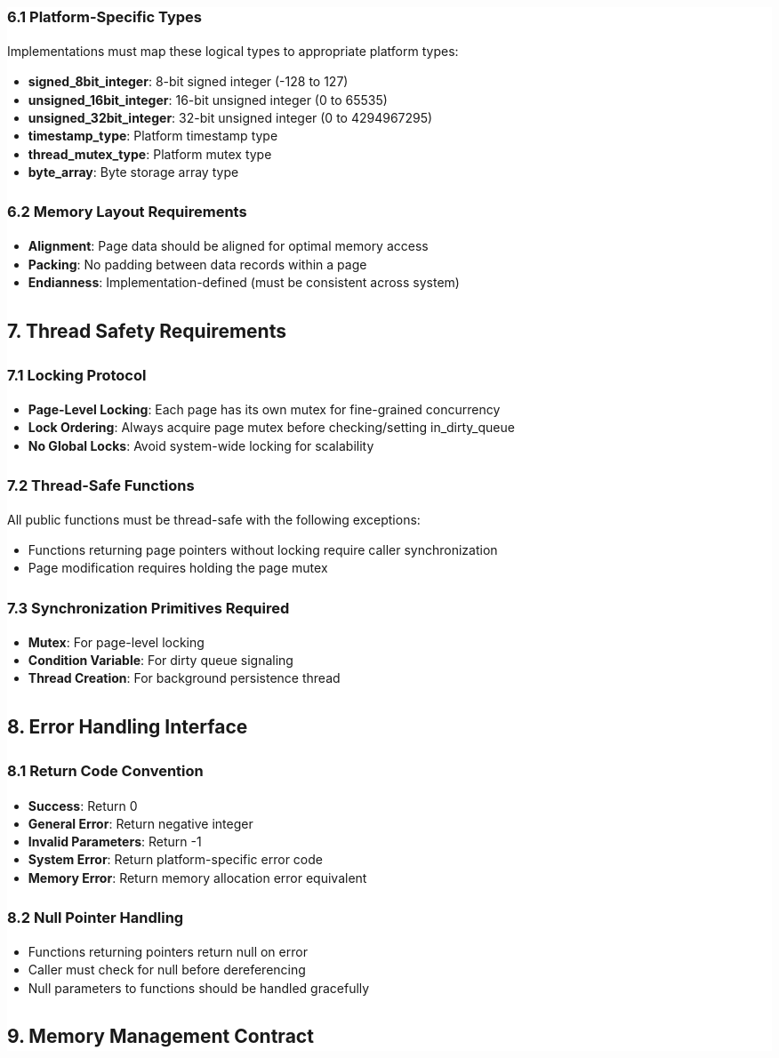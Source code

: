 ### 6.1 Platform-Specific Types
Implementations must map these logical types to appropriate platform types:

- **signed_8bit_integer**: 8-bit signed integer (-128 to 127)
- **unsigned_16bit_integer**: 16-bit unsigned integer (0 to 65535)
- **unsigned_32bit_integer**: 32-bit unsigned integer (0 to 4294967295)
- **timestamp_type**: Platform timestamp type
- **thread_mutex_type**: Platform mutex type
- **byte_array**: Byte storage array type

### 6.2 Memory Layout Requirements
- **Alignment**: Page data should be aligned for optimal memory access
- **Packing**: No padding between data records within a page
- **Endianness**: Implementation-defined (must be consistent across system)

## 7. Thread Safety Requirements

### 7.1 Locking Protocol
- **Page-Level Locking**: Each page has its own mutex for fine-grained concurrency
- **Lock Ordering**: Always acquire page mutex before checking/setting in_dirty_queue
- **No Global Locks**: Avoid system-wide locking for scalability

### 7.2 Thread-Safe Functions
All public functions must be thread-safe with the following exceptions:
- Functions returning page pointers without locking require caller synchronization
- Page modification requires holding the page mutex

### 7.3 Synchronization Primitives Required
- **Mutex**: For page-level locking
- **Condition Variable**: For dirty queue signaling
- **Thread Creation**: For background persistence thread

## 8. Error Handling Interface

### 8.1 Return Code Convention
- **Success**: Return 0
- **General Error**: Return negative integer
- **Invalid Parameters**: Return -1
- **System Error**: Return platform-specific error code
- **Memory Error**: Return memory allocation error equivalent

### 8.2 Null Pointer Handling
- Functions returning pointers return null on error
- Caller must check for null before dereferencing
- Null parameters to functions should be handled gracefully

## 9. Memory Management Contract
